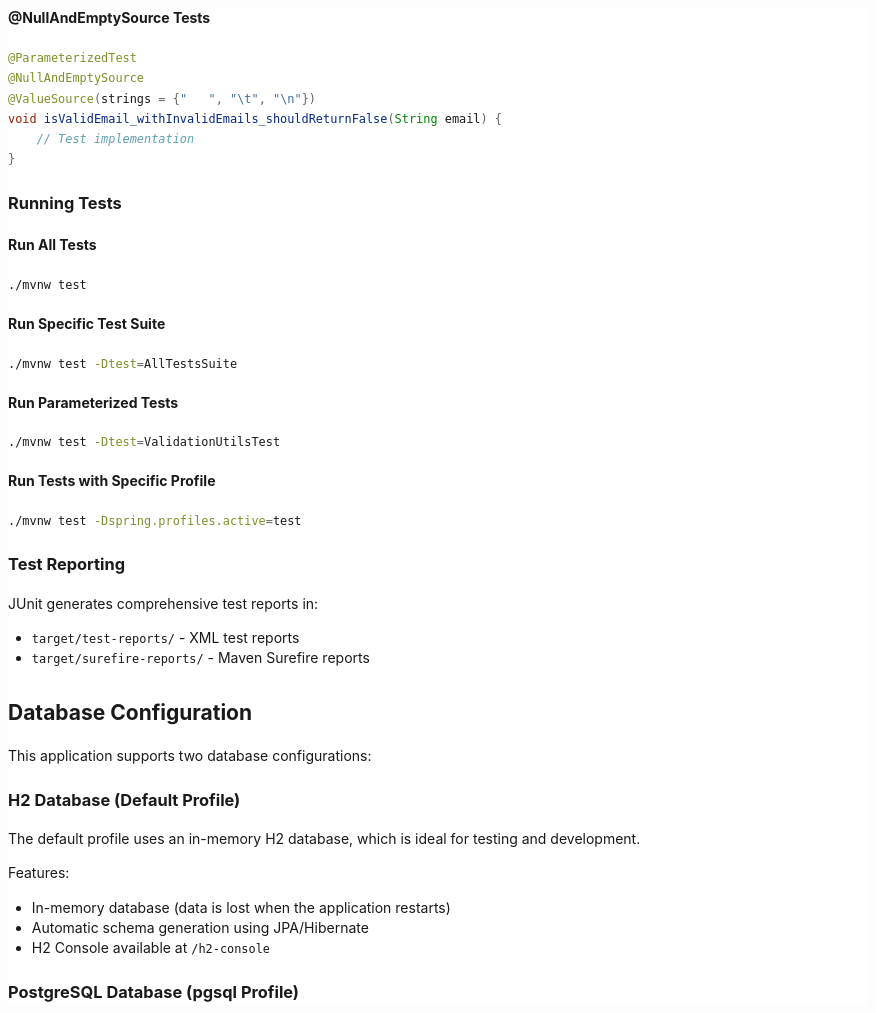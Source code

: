 #### @NullAndEmptySource Tests
```java
@ParameterizedTest
@NullAndEmptySource
@ValueSource(strings = {"   ", "\t", "\n"})
void isValidEmail_withInvalidEmails_shouldReturnFalse(String email) {
    // Test implementation
}
```

### Running Tests

#### Run All Tests
```bash
./mvnw test
```

#### Run Specific Test Suite
```bash
./mvnw test -Dtest=AllTestsSuite
```

#### Run Parameterized Tests
```bash
./mvnw test -Dtest=ValidationUtilsTest
```

#### Run Tests with Specific Profile
```bash
./mvnw test -Dspring.profiles.active=test
```

### Test Reporting

JUnit generates comprehensive test reports in:
- `target/test-reports/` - XML test reports
- `target/surefire-reports/` - Maven Surefire reports

## Database Configuration

This application supports two database configurations:

### H2 Database (Default Profile)

The default profile uses an in-memory H2 database, which is ideal for testing and development.

Features:
- In-memory database (data is lost when the application restarts)
- Automatic schema generation using JPA/Hibernate
- H2 Console available at `/h2-console`

### PostgreSQL Database (pgsql Profile)
